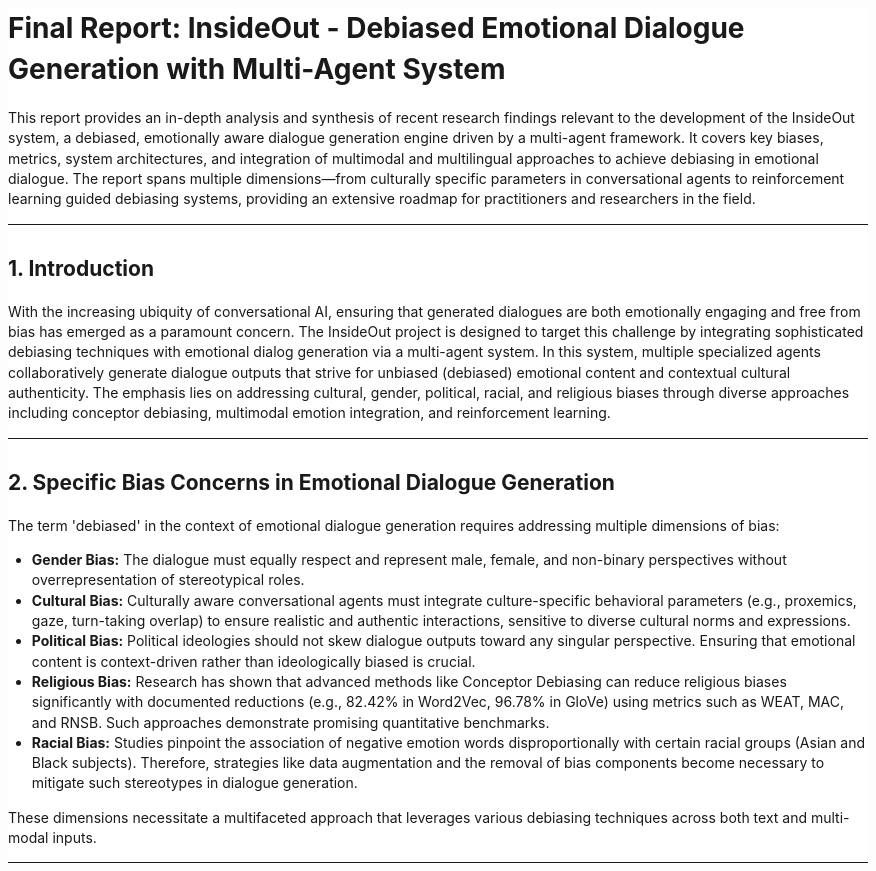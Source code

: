 # Final Report: InsideOut - Debiased Emotional Dialogue Generation with Multi-Agent System

This report provides an in-depth analysis and synthesis of recent research findings relevant to the development of the InsideOut system, a debiased, emotionally aware dialogue generation engine driven by a multi-agent framework. It covers key biases, metrics, system architectures, and integration of multimodal and multilingual approaches to achieve debiasing in emotional dialogue. The report spans multiple dimensions—from culturally specific parameters in conversational agents to reinforcement learning guided debiasing systems, providing an extensive roadmap for practitioners and researchers in the field.

---

## 1. Introduction

With the increasing ubiquity of conversational AI, ensuring that generated dialogues are both emotionally engaging and free from bias has emerged as a paramount concern. The InsideOut project is designed to target this challenge by integrating sophisticated debiasing techniques with emotional dialog generation via a multi-agent system. In this system, multiple specialized agents collaboratively generate dialogue outputs that strive for unbiased (debiased) emotional content and contextual cultural authenticity. The emphasis lies on addressing cultural, gender, political, racial, and religious biases through diverse approaches including conceptor debiasing, multimodal emotion integration, and reinforcement learning.

---

## 2. Specific Bias Concerns in Emotional Dialogue Generation

The term 'debiased' in the context of emotional dialogue generation requires addressing multiple dimensions of bias:

- **Gender Bias:** The dialogue must equally respect and represent male, female, and non-binary perspectives without overrepresentation of stereotypical roles.
- **Cultural Bias:** Culturally aware conversational agents must integrate culture-specific behavioral parameters (e.g., proxemics, gaze, turn-taking overlap) to ensure realistic and authentic interactions, sensitive to diverse cultural norms and expressions.
- **Political Bias:** Political ideologies should not skew dialogue outputs toward any singular perspective. Ensuring that emotional content is context-driven rather than ideologically biased is crucial.
- **Religious Bias:** Research has shown that advanced methods like Conceptor Debiasing can reduce religious biases significantly with documented reductions (e.g., 82.42% in Word2Vec, 96.78% in GloVe) using metrics such as WEAT, MAC, and RNSB. Such approaches demonstrate promising quantitative benchmarks.
- **Racial Bias:** Studies pinpoint the association of negative emotion words disproportionally with certain racial groups (Asian and Black subjects). Therefore, strategies like data augmentation and the removal of bias components become necessary to mitigate such stereotypes in dialogue generation.

These dimensions necessitate a multifaceted approach that leverages various debiasing techniques across both text and multi-modal inputs.

---